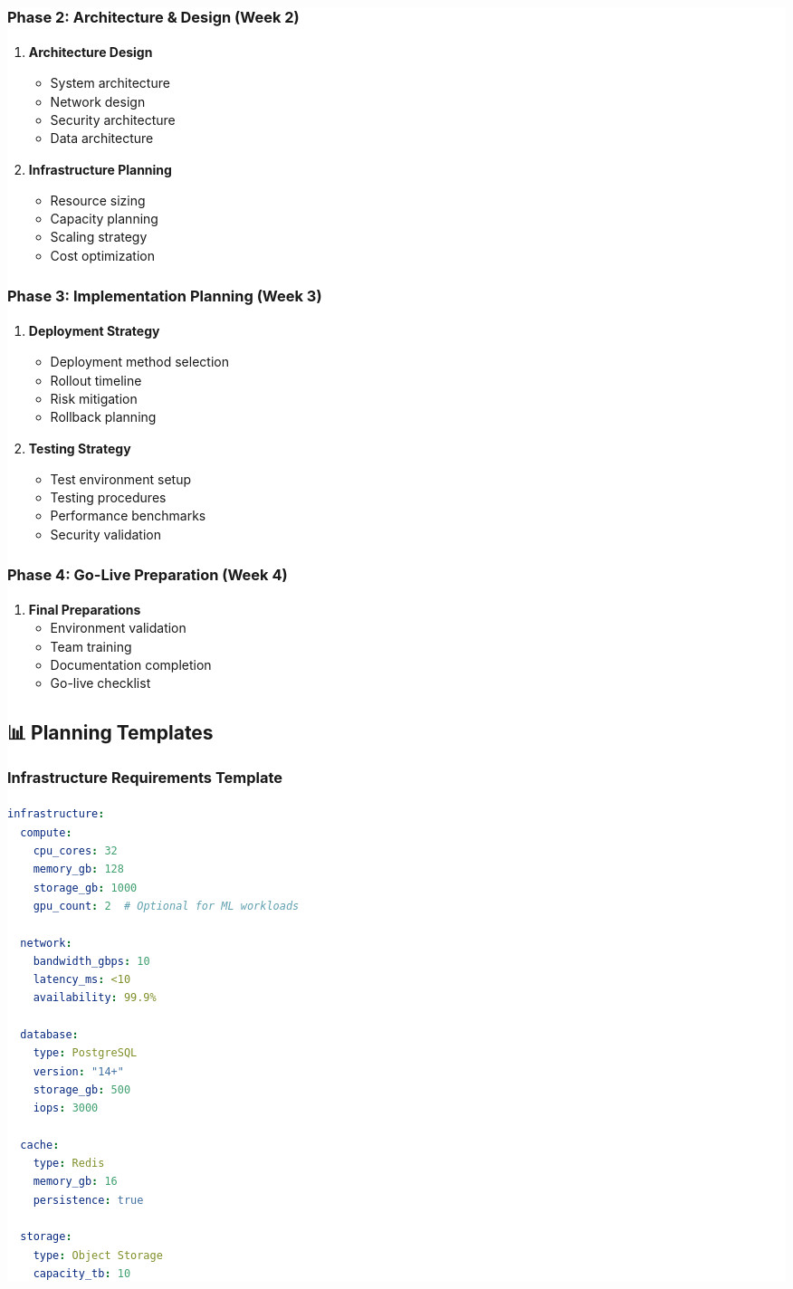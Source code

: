 ### Phase 2: Architecture & Design (Week 2)
1. **Architecture Design**
   - System architecture
   - Network design
   - Security architecture
   - Data architecture

2. **Infrastructure Planning**
   - Resource sizing
   - Capacity planning
   - Scaling strategy
   - Cost optimization

### Phase 3: Implementation Planning (Week 3)
1. **Deployment Strategy**
   - Deployment method selection
   - Rollout timeline
   - Risk mitigation
   - Rollback planning

2. **Testing Strategy**
   - Test environment setup
   - Testing procedures
   - Performance benchmarks
   - Security validation

### Phase 4: Go-Live Preparation (Week 4)
1. **Final Preparations**
   - Environment validation
   - Team training
   - Documentation completion
   - Go-live checklist

## 📊 **Planning Templates**

### Infrastructure Requirements Template
```yaml
infrastructure:
  compute:
    cpu_cores: 32
    memory_gb: 128
    storage_gb: 1000
    gpu_count: 2  # Optional for ML workloads
  
  network:
    bandwidth_gbps: 10
    latency_ms: <10
    availability: 99.9%
  
  database:
    type: PostgreSQL
    version: "14+"
    storage_gb: 500
    iops: 3000
  
  cache:
    type: Redis
    memory_gb: 16
    persistence: true
  
  storage:
    type: Object Storage
    capacity_tb: 10
```